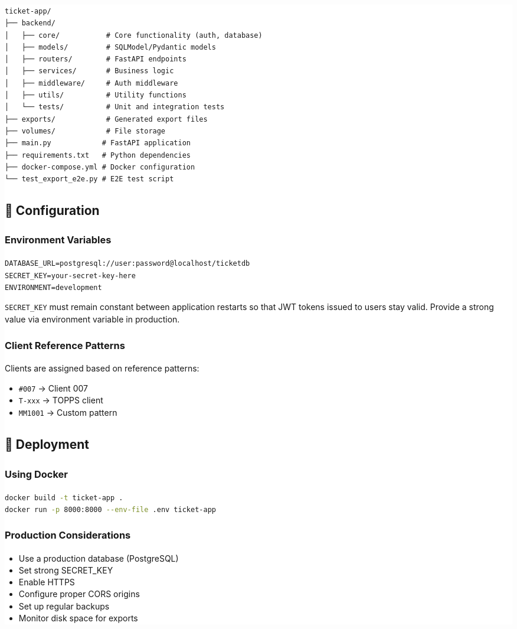 ```
ticket-app/
├── backend/
│   ├── core/           # Core functionality (auth, database)
│   ├── models/         # SQLModel/Pydantic models
│   ├── routers/        # FastAPI endpoints
│   ├── services/       # Business logic
│   ├── middleware/     # Auth middleware
│   ├── utils/          # Utility functions
│   └── tests/          # Unit and integration tests
├── exports/            # Generated export files
├── volumes/            # File storage
├── main.py            # FastAPI application
├── requirements.txt   # Python dependencies
├── docker-compose.yml # Docker configuration
└── test_export_e2e.py # E2E test script
```

## 🔧 Configuration

### Environment Variables
```env
DATABASE_URL=postgresql://user:password@localhost/ticketdb
SECRET_KEY=your-secret-key-here
ENVIRONMENT=development
```

`SECRET_KEY` must remain constant between application restarts so that JWT tokens
issued to users stay valid. Provide a strong value via environment variable in
production.

### Client Reference Patterns
Clients are assigned based on reference patterns:
- `#007` → Client 007
- `T-xxx` → TOPPS client
- `MM1001` → Custom pattern

## 🚀 Deployment

### Using Docker
```bash
docker build -t ticket-app .
docker run -p 8000:8000 --env-file .env ticket-app
```

### Production Considerations
- Use a production database (PostgreSQL)
- Set strong SECRET_KEY
- Enable HTTPS
- Configure proper CORS origins
- Set up regular backups
- Monitor disk space for exports
